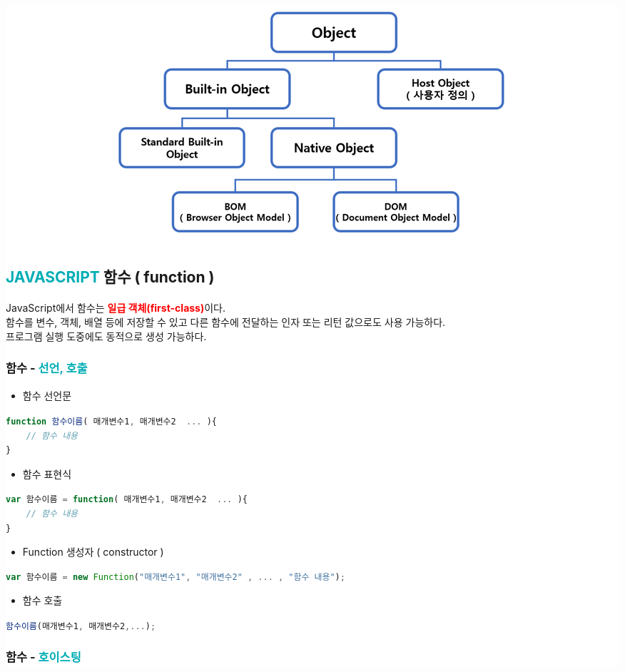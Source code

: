<p align="center"> <img src="./../../images/object.png"></p>

## <a style="color:#00adb5">JAVASCRIPT</a> 함수 ( function )

JavaScript에서 함수는 <a style="color:red"><b>일급 객체(first-class)</b></a>이다.<br>
함수를 변수, 객체, 배열 등에 저장할 수 있고 다른 함수에 전달하는 인자 또는 리턴 값으로도 사용 가능하다.<br>
프로그램 실행 도중에도 동적으로 생성 가능하다.<br>

### 함수 - <a style="color:#00adb5">선언, 호출</a>

- 함수 선언문

```javascript
function 함수이름( 매개변수1, 매개변수2  ... ){
    // 함수 내용
}
```

- 함수 표현식

```javascript
var 함수이름 = function( 매개변수1, 매개변수2  ... ){
    // 함수 내용
}
```

- Function 생성자 ( constructor )

```javascript
var 함수이름 = new Function("매개변수1", "매개변수2" , ... , "함수 내용");
```

- 함수 호출

```javascript
함수이름(매개변수1, 매개변수2,...);
```

### 함수 - <a style="color:#00adb5">호이스팅</a>

